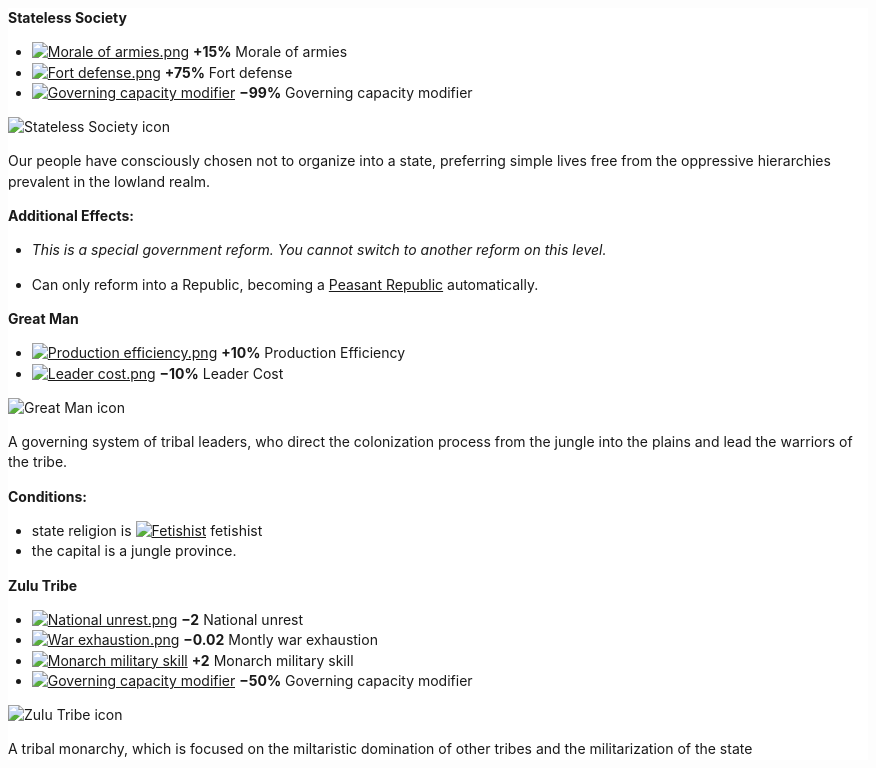 **Stateless Society**

*   [![Morale of armies.png](/images/thumb/f/fa/Morale_of_armies.png/28px-Morale_of_armies.png)](/Morale_of_armies "Morale of armies") **+15%** Morale of armies
*   [![Fort defense.png](/images/thumb/f/fd/Fort_defense.png/28px-Fort_defense.png)](/Fort_defense "Fort defense") **+75%** Fort defense
*   [![Governing capacity modifier](/images/thumb/8/84/Governing_capacity_modifier.png/28px-Governing_capacity_modifier.png)](/Governing_capacity "Governing capacity modifier") **−99%** Governing capacity modifier

![Stateless Society icon](/images/thumb/3/34/Gov_fist_in_air.png/40px-Gov_fist_in_air.png "Stateless Society icon")

Our people have consciously chosen not to organize into a state, preferring simple lives free from the oppressive hierarchies prevalent in the lowland realm.

**Additional Effects:**

*   _This is a special government reform. You cannot switch to another reform on this level._
    
*   Can only reform into a Republic, becoming a [Peasant Republic](/Peasants_Republic "Peasants Republic") automatically.

**Great Man**

*   [![Production efficiency.png](/images/thumb/c/cf/Production_efficiency.png/28px-Production_efficiency.png)](/Production_efficiency "Production efficiency") **+10%** Production Efficiency
*   [![Leader cost.png](/images/thumb/a/a7/Leader_cost.png/28px-Leader_cost.png)](/Leader_cost "Leader cost") **−10%** Leader Cost

![Great Man icon](/images/thumb/9/91/Gov_chieftain.png/40px-Gov_chieftain.png "Great Man icon")

A governing system of tribal leaders, who direct the colonization process from the jungle into the plains and lead the warriors of the tribe.

**Conditions:**

*   state religion is [![Fetishist](/images/thumb/8/8d/Fetishist.png/28px-Fetishist.png)](/Fetishist "Fetishist") fetishist
*   the capital is a jungle province.

**Zulu Tribe**

*   [![National unrest.png](/images/thumb/8/8d/National_unrest.png/28px-National_unrest.png)](/National_unrest "National unrest") **−2** National unrest
*   [![War exhaustion.png](/images/8/8c/War_exhaustion.png)](/War_exhaustion "War exhaustion") **−0.02** Montly war exhaustion
*   [![Monarch military skill](/images/thumb/0/0e/Monarch_military_skill.png/28px-Monarch_military_skill.png)](/Ruler#Heir "Monarch military skill") **+2** Monarch military skill
*   [![Governing capacity modifier](/images/thumb/8/84/Governing_capacity_modifier.png/28px-Governing_capacity_modifier.png)](/Governing_capacity "Governing capacity modifier") **−50%** Governing capacity modifier

![Zulu Tribe icon](/images/thumb/9/91/Gov_chieftain.png/40px-Gov_chieftain.png "Zulu Tribe icon")

A tribal monarchy, which is focused on the miltaristic domination of other tribes and the militarization of the state
